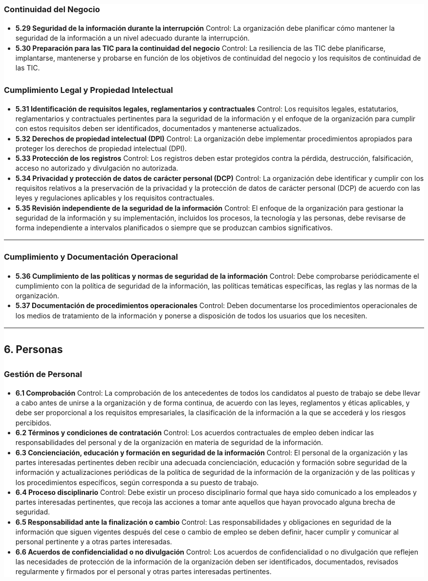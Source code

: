 ### Continuidad del Negocio
* **5.29 Seguridad de la información durante la interrupción** Control: La organización debe planificar cómo mantener la seguridad de la información a un nivel adecuado durante la interrupción.
* **5.30 Preparación para las TIC para la continuidad del negocio** Control: La resiliencia de las TIC debe planificarse, implantarse, mantenerse y probarse en función de los objetivos de continuidad del negocio y los requisitos de continuidad de las TIC.

### Cumplimiento Legal y Propiedad Intelectual
* **5.31 Identificación de requisitos legales, reglamentarios y contractuales** Control: Los requisitos legales, estatutarios, reglamentarios y contractuales pertinentes para la seguridad de la información y el enfoque de la organización para cumplir con estos requisitos deben ser identificados, documentados y mantenerse actualizados.
* **5.32 Derechos de propiedad intelectual (DPI)** Control: La organización debe implementar procedimientos apropiados para proteger los derechos de propiedad intelectual (DPI).
* **5.33 Protección de los registros** Control: Los registros deben estar protegidos contra la pérdida, destrucción, falsificación, acceso no autorizado y divulgación no autorizada.
* **5.34 Privacidad y protección de datos de carácter personal (DCP)** Control: La organización debe identificar y cumplir con los requisitos relativos a la preservación de la privacidad y la protección de datos de carácter personal (DCP) de acuerdo con las leyes y regulaciones aplicables y los requisitos contractuales.
* **5.35 Revisión independiente de la seguridad de la información** Control: El enfoque de la organización para gestionar la seguridad de la información y su implementación, incluidos los procesos, la tecnología y las personas, debe revisarse de forma independiente a intervalos planificados o siempre que se produzcan cambios significativos.

---

### Cumplimiento y Documentación Operacional
* **5.36 Cumplimiento de las políticas y normas de seguridad de la información** Control: Debe comprobarse periódicamente el cumplimiento con la política de seguridad de la información, las políticas temáticas específicas, las reglas y las normas de la organización.
* **5.37 Documentación de procedimientos operacionales** Control: Deben documentarse los procedimientos operacionales de los medios de tratamiento de la información y ponerse a disposición de todos los usuarios que los necesiten.

---

## 6. Personas

### Gestión de Personal
* **6.1 Comprobación** Control: La comprobación de los antecedentes de todos los candidatos al puesto de trabajo se debe llevar a cabo antes de unirse a la organización y de forma continua, de acuerdo con las leyes, reglamentos y éticas aplicables, y debe ser proporcional a los requisitos empresariales, la clasificación de la información a la que se accederá y los riesgos percibidos.
* **6.2 Términos y condiciones de contratación** Control: Los acuerdos contractuales de empleo deben indicar las responsabilidades del personal y de la organización en materia de seguridad de la información.
* **6.3 Concienciación, educación y formación en seguridad de la información** Control: El personal de la organización y las partes interesadas pertinentes deben recibir una adecuada concienciación, educación y formación sobre seguridad de la información y actualizaciones periódicas de la política de seguridad de la información de la organización y de las políticas y los procedimientos específicos, según corresponda a su puesto de trabajo.
* **6.4 Proceso disciplinario** Control: Debe existir un proceso disciplinario formal que haya sido comunicado a los empleados y partes interesadas pertinentes, que recoja las acciones a tomar ante aquellos que hayan provocado alguna brecha de seguridad.
* **6.5 Responsabilidad ante la finalización o cambio** Control: Las responsabilidades y obligaciones en seguridad de la información que siguen vigentes después del cese o cambio de empleo se deben definir, hacer cumplir y comunicar al personal pertinente y a otras partes interesadas.
* **6.6 Acuerdos de confidencialidad o no divulgación** Control: Los acuerdos de confidencialidad o no divulgación que reflejen las necesidades de protección de la información de la organización deben ser identificados, documentados, revisados regularmente y firmados por el personal y otras partes interesadas pertinentes.